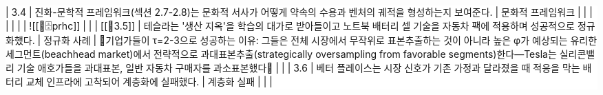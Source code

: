 | 3.4           | 진화-문학적 프레임워크(섹션 2.7-2.8)는 문화적 서사가 어떻게 약속의 수용과 벤처의 궤적을 형성하는지 보여준다.                                                                                                                                                                                                            | 문화적 프레임워크                                                                                    |                                                                                                                                                                                                                                                                                                                                                                                                                                                                                                                                                                                                                                                                                                                                                                                                                                                                                                                                                                                                                                                                                                   |                                |
|               |                                                                                                                                                                                                                                                                              |                                                                                              | ![[🐙🗄️prhc]]                                                                                                                                                                                                                                                                                                                                                                                                                                                                                                                                                                                                                                                                                                                                                                                                                                                                                                                                                                                                                                                                                    |                                |
| [[🐙3.5]]     | 테슬라는 '생산 지옥'을 학습의 대가로 받아들이고 노트북 배터리 셀 기술을 자동차 팩에 적용하며 성공적으로 정규화했다.                                                                                                                                                                                                           | 정규화 사례                                                                                       | 📍기업가들이 τ=2-3으로 성공하는 이유: 그들은 전체 시장에서 무작위로 표본추출하는 것이 아니라 높은 φ가 예상되는 유리한 세그먼트(beachhead market)에서 전략적으로 과대표본추출(strategically oversampling from favorable segments)한다—Tesla는 실리콘밸리 기술 애호가들을 과대표본, 일반 자동차 구매자를 과소표본했다📍                                                                                                                                                                                                                                                                                                                                                                                                                                                                                                                                                                                                                                                                                                                                                                                                                                                                               |                                |
| 3.6           | 베터 플레이스는 시장 신호가 기존 가정과 달라졌을 때 적응을 막는 배터리 교체 인프라에 고착되어 계층화에 실패했다.                                                                                                                                                                                                             | 계층화 실패                                                                                       |                                                                                                                                                                                                                                                                                                                                                                                                                                                                                                                                                                                                                                                                                                                                                                                                                                                                                                                                                                                                                                                                                                   |                                |